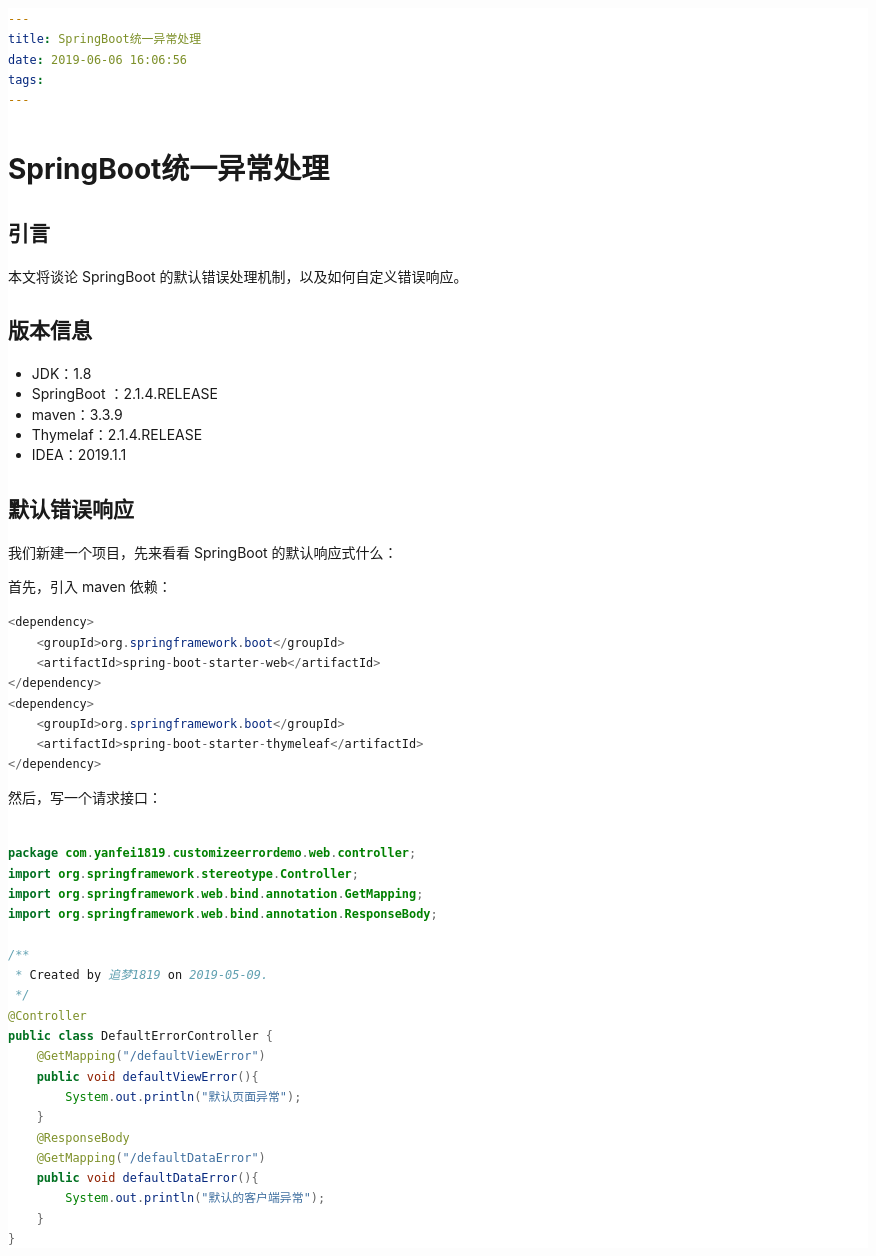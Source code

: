 ```yaml
---
title: SpringBoot统一异常处理
date: 2019-06-06 16:06:56
tags:
---
```

# SpringBoot统一异常处理

## 引言
本文将谈论 SpringBoot 的默认错误处理机制，以及如何自定义错误响应。

## 版本信息

- JDK：1.8
- SpringBoot ：2.1.4.RELEASE
- maven：3.3.9
- Thymelaf：2.1.4.RELEASE
- IDEA：2019.1.1

## 默认错误响应

我们新建一个项目，先来看看 SpringBoot 的默认响应式什么：

首先，引入 maven 依赖：

``` java
<dependency>
    <groupId>org.springframework.boot</groupId>
    <artifactId>spring-boot-starter-web</artifactId>
</dependency>
<dependency>
    <groupId>org.springframework.boot</groupId>
    <artifactId>spring-boot-starter-thymeleaf</artifactId>
</dependency>

```

然后，写一个请求接口：

``` java

package com.yanfei1819.customizeerrordemo.web.controller;
import org.springframework.stereotype.Controller;
import org.springframework.web.bind.annotation.GetMapping;
import org.springframework.web.bind.annotation.ResponseBody;

/**
 * Created by 追梦1819 on 2019-05-09.
 */
@Controller
public class DefaultErrorController {
    @GetMapping("/defaultViewError")
    public void defaultViewError(){
        System.out.println("默认页面异常");
    }
    @ResponseBody
    @GetMapping("/defaultDataError")
    public void defaultDataError(){
        System.out.println("默认的客户端异常");
    }
}

```